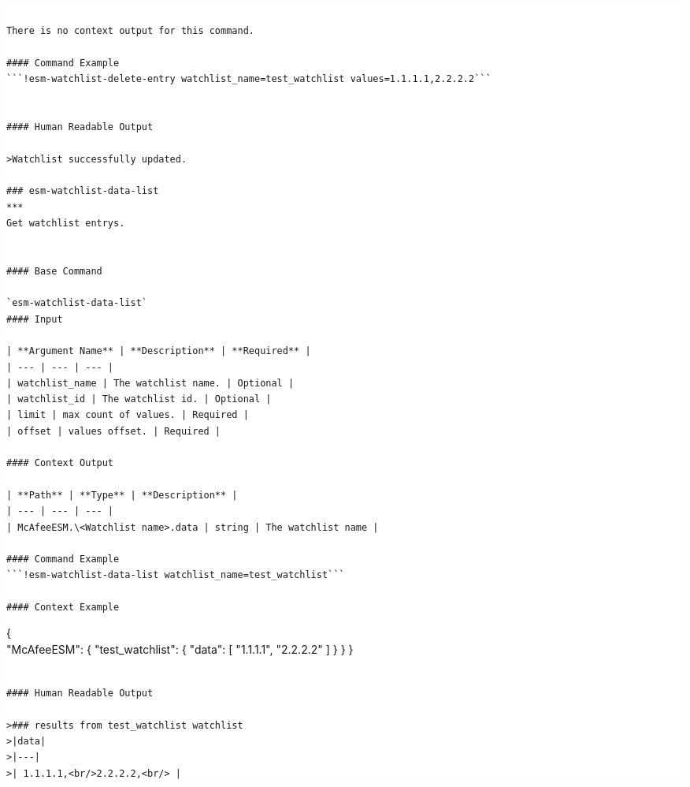 ```  
  
There is no context output for this command.  
  
#### Command Example  
```!esm-watchlist-delete-entry watchlist_name=test_watchlist values=1.1.1.1,2.2.2.2```  
  
  
#### Human Readable Output  
  
>Watchlist successfully updated.  
  
### esm-watchlist-data-list  
***  
Get watchlist entrys.  
  
  
#### Base Command  
  
`esm-watchlist-data-list`  
#### Input  
  
| **Argument Name** | **Description** | **Required** |  
| --- | --- | --- |  
| watchlist_name | The watchlist name. | Optional |
| watchlist_id | The watchlist id. | Optional |
| limit | max count of values. | Required |
| offset | values offset. | Required |   
  
#### Context Output  
  
| **Path** | **Type** | **Description** |  
| --- | --- | --- |  
| McAfeeESM.\<Watchlist name>.data | string | The watchlist name |   
  
#### Command Example  
```!esm-watchlist-data-list watchlist_name=test_watchlist```  
  
#### Context Example  
```  
{  
	"McAfeeESM": {
		"test_watchlist": {
			"data": [
				"1.1.1.1",
				"2.2.2.2"
			]
		}
	}
}  
```  
  
#### Human Readable Output  
  
>### results from test_watchlist watchlist  
>|data|  
>|---|  
>| 1.1.1.1,<br/>2.2.2.2,<br/> |